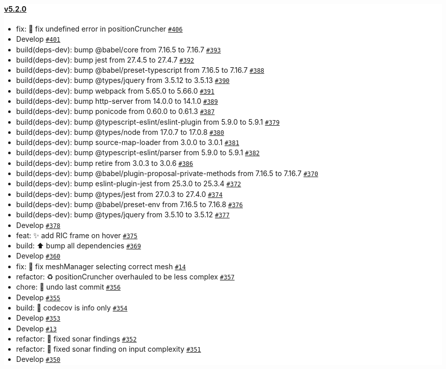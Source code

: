 #### [v5.2.0](https://code.il4.dso.mil/spacecamp/delta4/compare/v5.1.0...v5.2.0)

>  

- fix: :bug: fix undefined error in positionCruncher [`#406`](https://code.il4.dso.mil/spacecamp/delta4/pull/406)
- Develop [`#401`](https://code.il4.dso.mil/spacecamp/delta4/pull/401)
- build(deps-dev): bump @babel/core from 7.16.5 to 7.16.7 [`#393`](https://code.il4.dso.mil/spacecamp/delta4/pull/393)
- build(deps-dev): bump jest from 27.4.5 to 27.4.7 [`#392`](https://code.il4.dso.mil/spacecamp/delta4/pull/392)
- build(deps-dev): bump @babel/preset-typescript from 7.16.5 to 7.16.7 [`#388`](https://code.il4.dso.mil/spacecamp/delta4/pull/388)
- build(deps-dev): bump @types/jquery from 3.5.12 to 3.5.13 [`#390`](https://code.il4.dso.mil/spacecamp/delta4/pull/390)
- build(deps-dev): bump webpack from 5.65.0 to 5.66.0 [`#391`](https://code.il4.dso.mil/spacecamp/delta4/pull/391)
- build(deps-dev): bump http-server from 14.0.0 to 14.1.0 [`#389`](https://code.il4.dso.mil/spacecamp/delta4/pull/389)
- build(deps-dev): bump ponicode from 0.60.0 to 0.61.3 [`#387`](https://code.il4.dso.mil/spacecamp/delta4/pull/387)
- build(deps-dev): bump @typescript-eslint/eslint-plugin from 5.9.0 to 5.9.1 [`#379`](https://code.il4.dso.mil/spacecamp/delta4/pull/379)
- build(deps-dev): bump @types/node from 17.0.7 to 17.0.8 [`#380`](https://code.il4.dso.mil/spacecamp/delta4/pull/380)
- build(deps-dev): bump source-map-loader from 3.0.0 to 3.0.1 [`#381`](https://code.il4.dso.mil/spacecamp/delta4/pull/381)
- build(deps-dev): bump @typescript-eslint/parser from 5.9.0 to 5.9.1 [`#382`](https://code.il4.dso.mil/spacecamp/delta4/pull/382)
- build(deps-dev): bump retire from 3.0.3 to 3.0.6 [`#386`](https://code.il4.dso.mil/spacecamp/delta4/pull/386)
- build(deps-dev): bump @babel/plugin-proposal-private-methods from 7.16.5 to 7.16.7 [`#370`](https://code.il4.dso.mil/spacecamp/delta4/pull/370)
- build(deps-dev): bump eslint-plugin-jest from 25.3.0 to 25.3.4 [`#372`](https://code.il4.dso.mil/spacecamp/delta4/pull/372)
- build(deps-dev): bump @types/jest from 27.0.3 to 27.4.0 [`#374`](https://code.il4.dso.mil/spacecamp/delta4/pull/374)
- build(deps-dev): bump @babel/preset-env from 7.16.5 to 7.16.8 [`#376`](https://code.il4.dso.mil/spacecamp/delta4/pull/376)
- build(deps-dev): bump @types/jquery from 3.5.10 to 3.5.12 [`#377`](https://code.il4.dso.mil/spacecamp/delta4/pull/377)
- Develop [`#378`](https://code.il4.dso.mil/spacecamp/delta4/pull/378)
- feat: :sparkles: add RIC frame on hover [`#375`](https://code.il4.dso.mil/spacecamp/delta4/pull/375)
- build: :arrow_up: bump all dependencies [`#369`](https://code.il4.dso.mil/spacecamp/delta4/pull/369)
- Develop [`#360`](https://code.il4.dso.mil/spacecamp/delta4/pull/360)
- fix: :bug: fix meshManager selecting correct mesh [`#14`](https://code.il4.dso.mil/spacecamp/delta4/pull/14)
- refactor: :recycle: positionCruncher overhauled to be less complex [`#357`](https://code.il4.dso.mil/spacecamp/delta4/pull/357)
- chore: :children_crossing: undo last commit [`#356`](https://code.il4.dso.mil/spacecamp/delta4/pull/356)
- Develop [`#355`](https://code.il4.dso.mil/spacecamp/delta4/pull/355)
- build: :construction_worker: codecov is info only [`#354`](https://code.il4.dso.mil/spacecamp/delta4/pull/354)
- Develop [`#353`](https://code.il4.dso.mil/spacecamp/delta4/pull/353)
- Develop [`#13`](https://code.il4.dso.mil/spacecamp/delta4/pull/13)
- refactor: :rotating_light: fixed sonar findings [`#352`](https://code.il4.dso.mil/spacecamp/delta4/pull/352)
- refactor: :rotating_light: fixed sonar finding on input complexity [`#351`](https://code.il4.dso.mil/spacecamp/delta4/pull/351)
- Develop [`#350`](https://code.il4.dso.mil/spacecamp/delta4/pull/350)